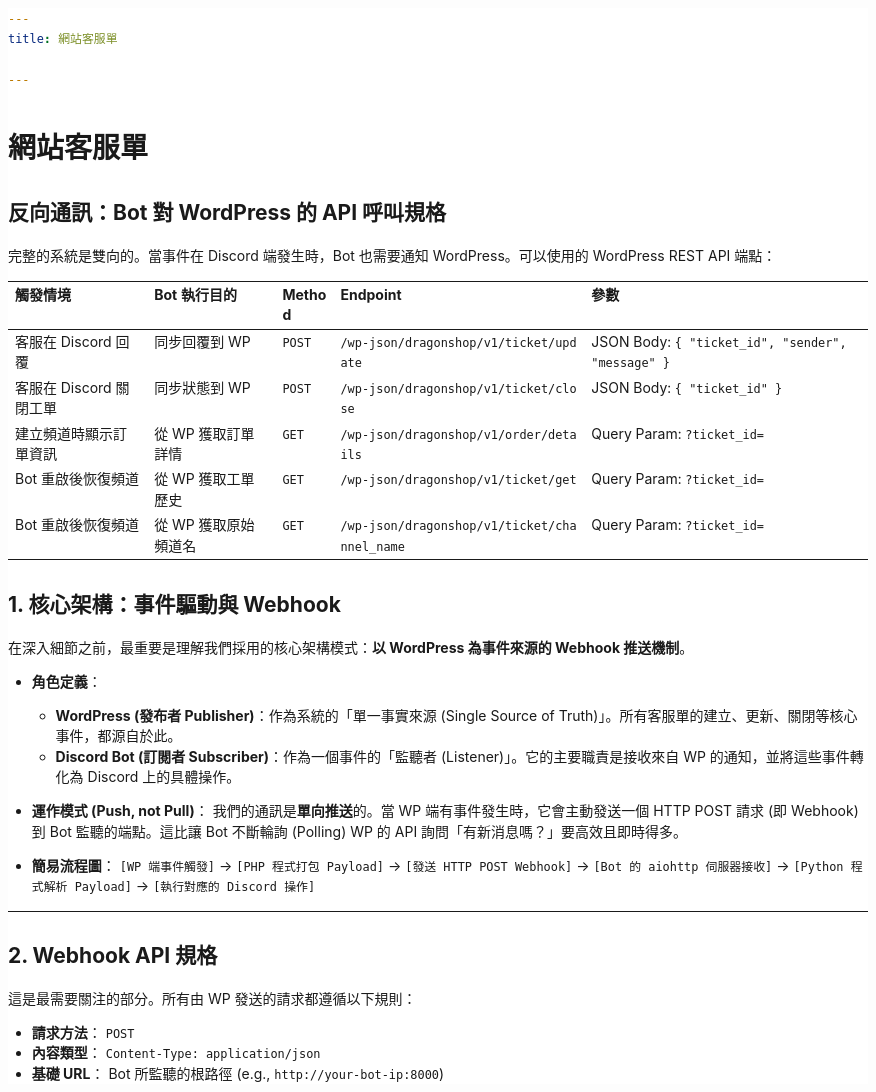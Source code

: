 ```yaml
---
title: 網站客服單

---
```


# 網站客服單

## 反向通訊：Bot 對 WordPress 的 API 呼叫規格

完整的系統是雙向的。當事件在 Discord 端發生時，Bot 也需要通知 WordPress。可以使用的 WordPress REST API 端點：

| 觸發情境 | Bot 執行目的 | Method | Endpoint | 參數 |
| :--- | :--- | :--- | :--- | :--- |
| 客服在 Discord 回覆 | 同步回覆到 WP | `POST` | `/wp-json/dragonshop/v1/ticket/update` | JSON Body: `{ "ticket_id", "sender", "message" }` |
| 客服在 Discord 關閉工單 | 同步狀態到 WP | `POST` | `/wp-json/dragonshop/v1/ticket/close` | JSON Body: `{ "ticket_id" }` |
| 建立頻道時顯示訂單資訊 | 從 WP 獲取訂單詳情 | `GET` | `/wp-json/dragonshop/v1/order/details` | Query Param: `?ticket_id=` |
| Bot 重啟後恢復頻道 | 從 WP 獲取工單歷史 | `GET` | `/wp-json/dragonshop/v1/ticket/get` | Query Param: `?ticket_id=` |
| Bot 重啟後恢復頻道 | 從 WP 獲取原始頻道名 | `GET` | `/wp-json/dragonshop/v1/ticket/channel_name`| Query Param: `?ticket_id=` |


## **1. 核心架構：事件驅動與 Webhook**

在深入細節之前，最重要是理解我們採用的核心架構模式：**以 WordPress 為事件來源的 Webhook 推送機制**。

  * **角色定義**：

      * **WordPress (發布者 Publisher)**：作為系統的「單一事實來源 (Single Source of Truth)」。所有客服單的建立、更新、關閉等核心事件，都源自於此。
      * **Discord Bot (訂閱者 Subscriber)**：作為一個事件的「監聽者 (Listener)」。它的主要職責是接收來自 WP 的通知，並將這些事件轉化為 Discord 上的具體操作。

  * **運作模式 (Push, not Pull)**：
    我們的通訊是**單向推送**的。當 WP 端有事件發生時，它會主動發送一個 HTTP POST 請求 (即 Webhook) 到 Bot 監聽的端點。這比讓 Bot 不斷輪詢 (Polling) WP 的 API 詢問「有新消息嗎？」要高效且即時得多。

  * **簡易流程圖**：
    `[WP 端事件觸發]` -\> `[PHP 程式打包 Payload]` -\> `[發送 HTTP POST Webhook]` -\> `[Bot 的 aiohttp 伺服器接收]` -\> `[Python 程式解析 Payload]` -\> `[執行對應的 Discord 操作]`

-----

## **2. Webhook API 規格**

這是最需要關注的部分。所有由 WP 發送的請求都遵循以下規則：

  * **請求方法**： `POST`
  * **內容類型**： `Content-Type: application/json`
  * **基礎 URL**： Bot 所監聽的根路徑 (e.g., `http://your-bot-ip:8000`)

